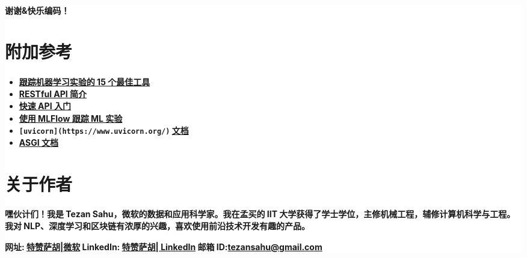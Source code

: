 ****谢谢&快乐编码！****

# ****附加参考****

*   ****[跟踪机器学习实验的 15 个最佳工具](https://neptune.ai/blog/best-ml-experiment-tracking-tools)****
*   ****[RESTful API 简介](https://searchapparchitecture.techtarget.com/definition/RESTful-API)****
*   ****[快速 API 入门](https://dev.to/supanthapaul/getting-started-with-fastapi-create-apis-quickly-using-python-2a9f)****
*   ****[使用 MLFlow 跟踪 ML 实验](https://towardsdatascience.com/tracking-ml-experiments-using-mlflow-7910197091bb)****
*   ****`[uvicorn](https://www.uvicorn.org/)` [文档](https://www.uvicorn.org/)****
*   ****[ASGI 文档](https://asgi.readthedocs.io/en/latest/)****

# ****关于作者****

****嘿伙计们！我是 Tezan Sahu，微软的数据和应用科学家。我在孟买的 IIT 大学获得了学士学位，主修机械工程，辅修计算机科学与工程。我对 NLP、深度学习和区块链有浓厚的兴趣，喜欢使用前沿技术开发有趣的产品。****

******网址:** [特赞萨胡|微软](https://tezansahu.github.io/)
**LinkedIn:** [特赞萨胡| LinkedIn](https://www.linkedin.com/in/tezan-sahu/)
**邮箱 ID:**[tezansahu@gmail.com](mailto:tezansahu@gmail.com)****
